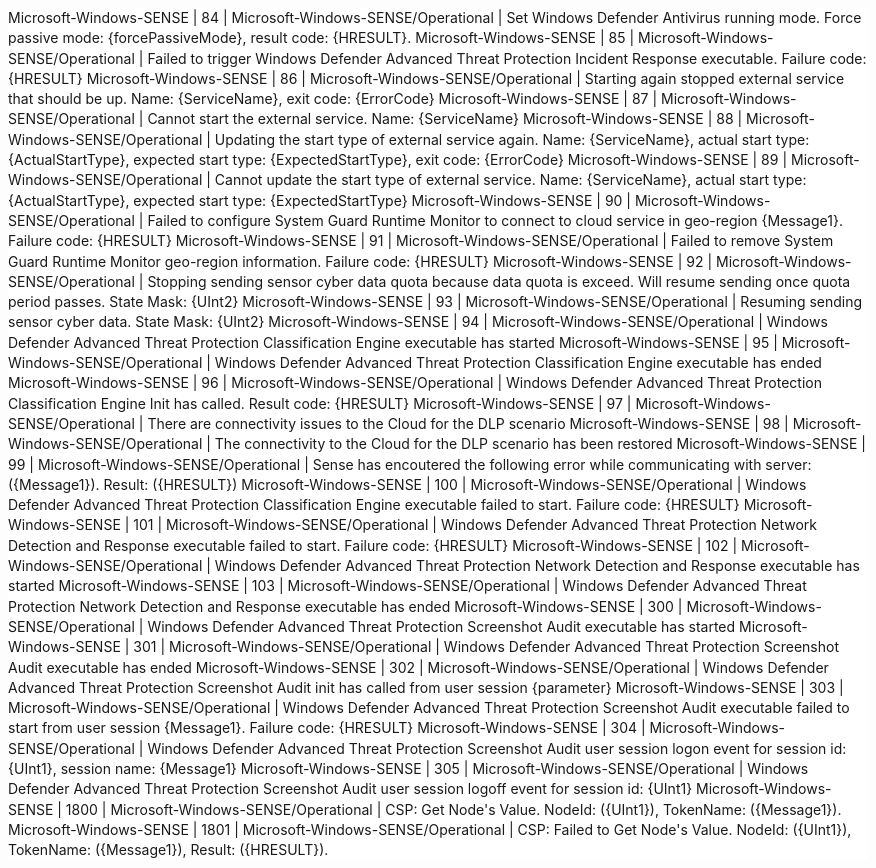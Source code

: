 Microsoft-Windows-SENSE  |  84        |  Microsoft-Windows-SENSE/Operational  |  Set Windows Defender Antivirus running mode. Force passive mode: {forcePassiveMode}, result code: {HRESULT}.
Microsoft-Windows-SENSE  |  85        |  Microsoft-Windows-SENSE/Operational  |  Failed to trigger Windows Defender Advanced Threat Protection Incident Response executable. Failure code: {HRESULT}
Microsoft-Windows-SENSE  |  86        |  Microsoft-Windows-SENSE/Operational  |  Starting again stopped external service that should be up. Name: {ServiceName}, exit code: {ErrorCode}
Microsoft-Windows-SENSE  |  87        |  Microsoft-Windows-SENSE/Operational  |  Cannot start the external service. Name: {ServiceName}
Microsoft-Windows-SENSE  |  88        |  Microsoft-Windows-SENSE/Operational  |  Updating the start type of external service again. Name: {ServiceName}, actual start type: {ActualStartType}, expected start type: {ExpectedStartType}, exit code: {ErrorCode}
Microsoft-Windows-SENSE  |  89        |  Microsoft-Windows-SENSE/Operational  |  Cannot update the start type of external service. Name: {ServiceName}, actual start type: {ActualStartType}, expected start type: {ExpectedStartType}
Microsoft-Windows-SENSE  |  90        |  Microsoft-Windows-SENSE/Operational  |  Failed to configure System Guard Runtime Monitor to connect to cloud service in geo-region {Message1}. Failure code: {HRESULT}
Microsoft-Windows-SENSE  |  91        |  Microsoft-Windows-SENSE/Operational  |  Failed to remove System Guard Runtime Monitor geo-region information. Failure code: {HRESULT}
Microsoft-Windows-SENSE  |  92        |  Microsoft-Windows-SENSE/Operational  |  Stopping sending sensor cyber data quota because data quota is exceed. Will resume sending once quota period passes. State Mask: {UInt2}
Microsoft-Windows-SENSE  |  93        |  Microsoft-Windows-SENSE/Operational  |  Resuming sending sensor cyber data. State Mask: {UInt2}
Microsoft-Windows-SENSE  |  94        |  Microsoft-Windows-SENSE/Operational  |  Windows Defender Advanced Threat Protection Classification Engine executable has started
Microsoft-Windows-SENSE  |  95        |  Microsoft-Windows-SENSE/Operational  |  Windows Defender Advanced Threat Protection Classification Engine executable has ended
Microsoft-Windows-SENSE  |  96        |  Microsoft-Windows-SENSE/Operational  |  Windows Defender Advanced Threat Protection Classification Engine Init has called. Result code: {HRESULT}
Microsoft-Windows-SENSE  |  97        |  Microsoft-Windows-SENSE/Operational  |  There are connectivity issues to the Cloud for the DLP scenario
Microsoft-Windows-SENSE  |  98        |  Microsoft-Windows-SENSE/Operational  |  The connectivity to the Cloud for the DLP scenario has been restored
Microsoft-Windows-SENSE  |  99        |  Microsoft-Windows-SENSE/Operational  |  Sense has encoutered the following error while communicating with server: ({Message1}). Result: ({HRESULT})
Microsoft-Windows-SENSE  |  100       |  Microsoft-Windows-SENSE/Operational  |  Windows Defender Advanced Threat Protection Classification Engine executable failed to start. Failure code: {HRESULT}
Microsoft-Windows-SENSE  |  101       |  Microsoft-Windows-SENSE/Operational  |  Windows Defender Advanced Threat Protection Network Detection and Response executable failed to start. Failure code: {HRESULT}
Microsoft-Windows-SENSE  |  102       |  Microsoft-Windows-SENSE/Operational  |  Windows Defender Advanced Threat Protection Network Detection and Response executable has started
Microsoft-Windows-SENSE  |  103       |  Microsoft-Windows-SENSE/Operational  |  Windows Defender Advanced Threat Protection Network Detection and Response executable has ended
Microsoft-Windows-SENSE  |  300       |  Microsoft-Windows-SENSE/Operational  |  Windows Defender Advanced Threat Protection Screenshot Audit executable has started
Microsoft-Windows-SENSE  |  301       |  Microsoft-Windows-SENSE/Operational  |  Windows Defender Advanced Threat Protection Screenshot Audit executable has ended
Microsoft-Windows-SENSE  |  302       |  Microsoft-Windows-SENSE/Operational  |  Windows Defender Advanced Threat Protection Screenshot Audit init has called from user session {parameter}
Microsoft-Windows-SENSE  |  303       |  Microsoft-Windows-SENSE/Operational  |  Windows Defender Advanced Threat Protection Screenshot Audit executable failed to start from user session {Message1}. Failure code: {HRESULT}
Microsoft-Windows-SENSE  |  304       |  Microsoft-Windows-SENSE/Operational  |  Windows Defender Advanced Threat Protection Screenshot Audit user session logon event for session id: {UInt1}, session name: {Message1}
Microsoft-Windows-SENSE  |  305       |  Microsoft-Windows-SENSE/Operational  |  Windows Defender Advanced Threat Protection Screenshot Audit user session logoff event for session id: {UInt1}
Microsoft-Windows-SENSE  |  1800      |  Microsoft-Windows-SENSE/Operational  |  CSP: Get Node's Value. NodeId: ({UInt1}), TokenName: ({Message1}).
Microsoft-Windows-SENSE  |  1801      |  Microsoft-Windows-SENSE/Operational  |  CSP: Failed to Get Node's Value. NodeId: ({UInt1}), TokenName: ({Message1}), Result: ({HRESULT}).